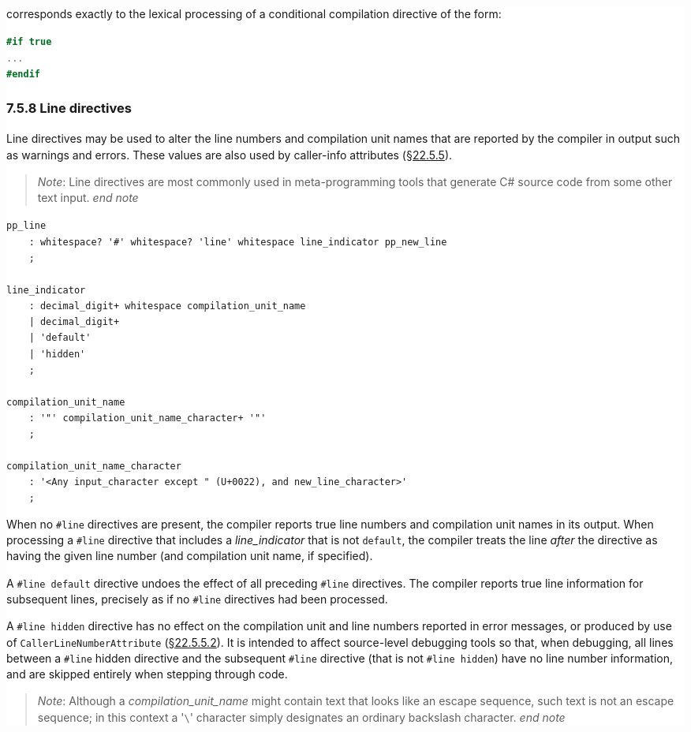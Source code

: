corresponds exactly to the lexical processing of a conditional compilation directive of the form:

```csharp
#if true
...
#endif
```

### 7.5.8 Line directives

Line directives may be used to alter the line numbers and compilation unit names that are reported by the compiler in output such as warnings and errors. These values are also used by caller-info attributes ([§22.5.5](attributes.md#2255-caller-info-attributes)).

> *Note*: Line directives are most commonly used in meta-programming tools that generate C# source code from some other text input. *end note*

```ANTLR
pp_line
    : whitespace? '#' whitespace? 'line' whitespace line_indicator pp_new_line
    ;

line_indicator
    : decimal_digit+ whitespace compilation_unit_name
    | decimal_digit+
    | 'default'
    | 'hidden'
    ;
    
compilation_unit_name
    : '"' compilation_unit_name_character+ '"'
    ;
    
compilation_unit_name_character
    : '<Any input_character except " (U+0022), and new_line_character>'
    ;
```

When no `#line` directives are present, the compiler reports true line numbers and compilation unit names in its output. When processing a `#line` directive that includes a *line_indicator* that is not `default`, the compiler treats the line *after* the directive as having the given line number (and compilation unit name, if specified).

A `#line default` directive undoes the effect of all preceding `#line` directives. The compiler reports true line information for subsequent lines, precisely as if no `#line` directives had been processed.

A `#line hidden` directive has no effect on the compilation unit and line numbers reported in error messages, or produced by use of `CallerLineNumberAttribute` ([§22.5.5.2](attributes.md#22552-the-callerlinenumber-attribute)). It is intended to affect source-level debugging tools so that, when debugging, all lines between a `#line` hidden directive and the subsequent `#line` directive (that is not `#line hidden`) have no line number information, and are skipped entirely when stepping through code.

> *Note*: Although a *compilation_unit_name* might contain text that looks like an escape sequence, such text is not an escape sequence; in this context a '`\`' character simply designates an ordinary backslash character. *end note*
